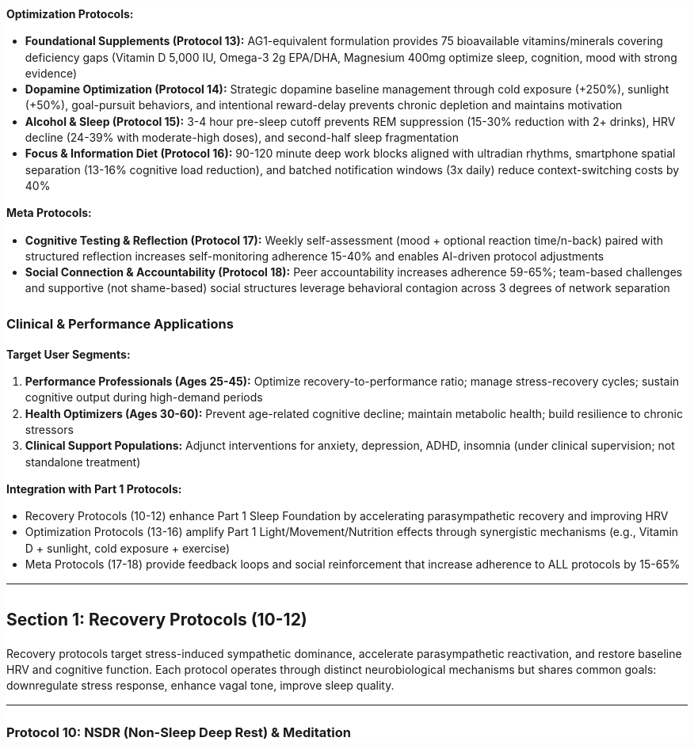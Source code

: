 **Optimization Protocols:**
- **Foundational Supplements (Protocol 13):** AG1-equivalent formulation provides 75 bioavailable vitamins/minerals covering deficiency gaps (Vitamin D 5,000 IU, Omega-3 2g EPA/DHA, Magnesium 400mg optimize sleep, cognition, mood with strong evidence)
- **Dopamine Optimization (Protocol 14):** Strategic dopamine baseline management through cold exposure (+250%), sunlight (+50%), goal-pursuit behaviors, and intentional reward-delay prevents chronic depletion and maintains motivation
- **Alcohol & Sleep (Protocol 15):** 3-4 hour pre-sleep cutoff prevents REM suppression (15-30% reduction with 2+ drinks), HRV decline (24-39% with moderate-high doses), and second-half sleep fragmentation
- **Focus & Information Diet (Protocol 16):** 90-120 minute deep work blocks aligned with ultradian rhythms, smartphone spatial separation (13-16% cognitive load reduction), and batched notification windows (3x daily) reduce context-switching costs by 40%

**Meta Protocols:**
- **Cognitive Testing & Reflection (Protocol 17):** Weekly self-assessment (mood + optional reaction time/n-back) paired with structured reflection increases self-monitoring adherence 15-40% and enables AI-driven protocol adjustments
- **Social Connection & Accountability (Protocol 18):** Peer accountability increases adherence 59-65%; team-based challenges and supportive (not shame-based) social structures leverage behavioral contagion across 3 degrees of network separation

### Clinical & Performance Applications

**Target User Segments:**
1. **Performance Professionals (Ages 25-45):** Optimize recovery-to-performance ratio; manage stress-recovery cycles; sustain cognitive output during high-demand periods
2. **Health Optimizers (Ages 30-60):** Prevent age-related cognitive decline; maintain metabolic health; build resilience to chronic stressors
3. **Clinical Support Populations:** Adjunct interventions for anxiety, depression, ADHD, insomnia (under clinical supervision; not standalone treatment)

**Integration with Part 1 Protocols:**
- Recovery Protocols (10-12) enhance Part 1 Sleep Foundation by accelerating parasympathetic recovery and improving HRV
- Optimization Protocols (13-16) amplify Part 1 Light/Movement/Nutrition effects through synergistic mechanisms (e.g., Vitamin D + sunlight, cold exposure + exercise)
- Meta Protocols (17-18) provide feedback loops and social reinforcement that increase adherence to ALL protocols by 15-65%

---

## Section 1: Recovery Protocols (10-12)

Recovery protocols target stress-induced sympathetic dominance, accelerate parasympathetic reactivation, and restore baseline HRV and cognitive function. Each protocol operates through distinct neurobiological mechanisms but shares common goals: downregulate stress response, enhance vagal tone, improve sleep quality.

---

### Protocol 10: NSDR (Non-Sleep Deep Rest) & Meditation
